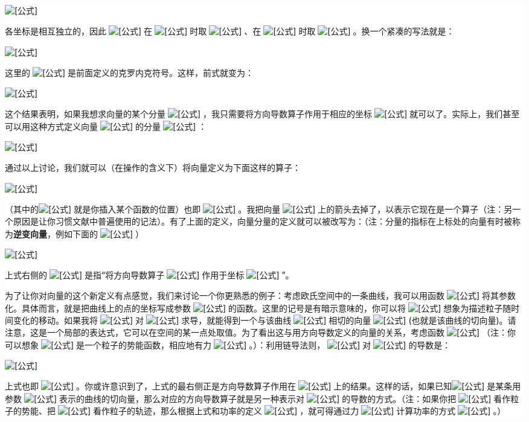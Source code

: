 ![[公式]](https://www.zhihu.com/equation?tex=%5Cvec%7Bv%7D%5Ccdot%5Cvec%7B%5Cnabla%7Df+%3D%5Cvec%7Bv%7D%5Ccdot%5Cvec%7B%5Cnabla%7Dx%5E3+%3Dv%5Ei%5Cfrac%7B%5Cpartial+x%5E3%7D%7B%5Cpartial+x%5Ei%7D++%3Dv%5E1%5Cfrac%7B%5Cpartial+x%5E3%7D%7B%5Cpartial+x%5E1%7D%2Bv%5E2%5Cfrac%7B%5Cpartial+x%5E3%7D%7B%5Cpartial+x%5E2%7D%2Bv%5E3%5Cfrac%7B%5Cpartial+x%5E3%7D%7B%5Cpartial+x%5E3%7D) 

各坐标是相互独立的，因此 ![[公式]](https://www.zhihu.com/equation?tex=%5Cfrac%7B%5Cpartial+x%5Ei%7D%7B%5Cpartial+x%5Ej%7D) 在 ![[公式]](https://www.zhihu.com/equation?tex=i%5Cneq+j) 时取 ![[公式]](https://www.zhihu.com/equation?tex=0) 、在 ![[公式]](https://www.zhihu.com/equation?tex=i%3Dj) 时取 ![[公式]](https://www.zhihu.com/equation?tex=1) 。换一个紧凑的写法就是：

![[公式]](https://www.zhihu.com/equation?tex=%5Cfrac%7B%5Cpartial+x%5Ei%7D%7B%5Cpartial+x%5Ej%7D%3D%5Cdelta%5Ei_j) 

这里的 ![[公式]](https://www.zhihu.com/equation?tex=%5Cdelta%5Ei_j) 是前面定义的克罗内克符号。这样，前式就变为：

![[公式]](https://www.zhihu.com/equation?tex=%5Cvec%7Bv%7D%5Ccdot%5Cvec%7B%5Cnabla%7Df+%3D%5Cvec%7Bv%7D%5Ccdot%5Cvec%7B%5Cnabla%7Dx%5E3+%3Dv%5Ei%5Cdelta%5E3_j+%3Dv%5E3) 

这个结果表明，如果我想求向量的某个分量 ![[公式]](https://www.zhihu.com/equation?tex=v%5Ei) ，我只需要将方向导数算子作用于相应的坐标 ![[公式]](https://www.zhihu.com/equation?tex=x%5Ei) 就可以了。实际上，我们甚至可以用这种方式定义向量 ![[公式]](https://www.zhihu.com/equation?tex=%5Cvec%7Bv%7D) 的分量 ![[公式]](https://www.zhihu.com/equation?tex=v%5Ei) ：

![[公式]](https://www.zhihu.com/equation?tex=v%5Ei%3A%3D%5Cvec%7Bv%7D%5Ccdot%5Cvec%7B%5Cnabla%7Dx%5Ei) 

通过以上讨论，我们就可以（在操作的含义下）将向量定义为下面这样的算子：

![[公式]](https://www.zhihu.com/equation?tex=v%28%5Ccdot%29%3A%3D%5Cvec%7Bv%7D%5Ccdot%5Cvec%7B%5Cnabla%7D%28%5Ccdot%29%3Dv%5Ei%5Cfrac%7B%5Cpartial%7D%7B%5Cpartial+x%5Ei%7D%28%5Ccdot%29+) 

（其中的![[公式]](https://www.zhihu.com/equation?tex=%28%5Ccdot%29) 就是你插入某个函数的位置）也即 ![[公式]](https://www.zhihu.com/equation?tex=+v%3Dv%5Ei%5Cfrac%7B%5Cpartial%7D%7B%5Cpartial+x%5Ei%7D) 。我把向量 ![[公式]](https://www.zhihu.com/equation?tex=v) 上的箭头去掉了，以表示它现在是一个算子（注：另一个原因是让你习惯文献中普遍使用的记法）。有了上面的定义，向量分量的定义就可以被改写为：（注：分量的指标在上标处的向量有时被称为**逆变向量**，例如下面的 ![[公式]](https://www.zhihu.com/equation?tex=v%5Ei) ）

![[公式]](https://www.zhihu.com/equation?tex=v%5Ei%3A%3Dv%28x%5Ei%29) 

上式右侧的 ![[公式]](https://www.zhihu.com/equation?tex=v%28x%5Ei%29) 是指“将方向导数算子 ![[公式]](https://www.zhihu.com/equation?tex=v%28%5Ccdot%29) 作用于坐标 ![[公式]](https://www.zhihu.com/equation?tex=x%5Ei) ”。

为了让你对向量的这个新定义有点感觉，我们来讨论一个你更熟悉的例子：考虑欧氏空间中的一条曲线，我可以用函数 ![[公式]](https://www.zhihu.com/equation?tex=x%5Ei%28t%29) 将其参数化。具体而言，就是把曲线上的点的坐标写成参数 ![[公式]](https://www.zhihu.com/equation?tex=t) 的函数。这里的记号是有暗示意味的，你可以将 ![[公式]](https://www.zhihu.com/equation?tex=x%5Ei%28t%29) 想象为描述粒子随时间变化的移动。如果我将 ![[公式]](https://www.zhihu.com/equation?tex=x%5Ei%28t%29) 对 ![[公式]](https://www.zhihu.com/equation?tex=t) 求导，就能得到一个与该曲线 ![[公式]](https://www.zhihu.com/equation?tex=x%5Ei%28t%29) 相切的向量 ![[公式]](https://www.zhihu.com/equation?tex=v%5Ei%3D%5Cfrac%7Bdx%5Ei%7D%7Bdt%7D) (也就是该曲线的切向量)。请注意，这是一个局部的表达式，它可以在空间的某一点处取值。为了看出这与用方向导数定义的向量的关系，考虑函数 ![[公式]](https://www.zhihu.com/equation?tex=%5Cphi%28x%5E%5Calpha%28t%29%29) （注：你可以想象 ![[公式]](https://www.zhihu.com/equation?tex=%5Cphi) 是一个粒子的势能函数，相应地有力 ![[公式]](https://www.zhihu.com/equation?tex=%5Cvec%7BF%7D%3D%5Cvec%7B%5Cnabla%7D%5Cphi) 。）：利用链导法则， ![[公式]](https://www.zhihu.com/equation?tex=%5Cphi%28x%5E%5Calpha%28t%29%29) 对 ![[公式]](https://www.zhihu.com/equation?tex=t) 的导数是：

![[公式]](https://www.zhihu.com/equation?tex=%5Cfrac%7Bd%5Cphi%28x%5E%5Calpha%28t%29%29%7D%7Bdt%7D%3D%5Cfrac%7Bdx%5Ei%7D%7Bdt%7D%5Cfrac%7B%5Cpartial+%5Cphi%7D%7B%5Cpartial+x%5Ei%7D+%3Dv%5Ei%5Cfrac%7B%5Cpartial%5Cphi%7D%7B%5Cpartial+x%5Ei%7D) 

上式也即 ![[公式]](https://www.zhihu.com/equation?tex=%5Cfrac%7Bd%5Cphi%7D%7Bdt%7D%3Dv%5Ei%5Cfrac%7B%5Cpartial%5Cphi%7D%7B%5Cpartial+x%5Ei%7D) 。你或许意识到了，上式的最右侧正是方向导数算子作用在 ![[公式]](https://www.zhihu.com/equation?tex=%5Cphi) 上的结果。这样的话，如果已知![[公式]](https://www.zhihu.com/equation?tex=v%5Ei) 是某条用参数 ![[公式]](https://www.zhihu.com/equation?tex=t) 表示的曲线的切向量，那么对应的方向导数算子就是另一种表示对 ![[公式]](https://www.zhihu.com/equation?tex=t) 的导数的方式。（注：如果你把 ![[公式]](https://www.zhihu.com/equation?tex=%5Cphi) 看作粒子的势能、把 ![[公式]](https://www.zhihu.com/equation?tex=x%5Ei%28t%29) 看作粒子的轨迹，那么根据上式和功率的定义 ![[公式]](https://www.zhihu.com/equation?tex=P%3DdW%2Fdt) ，就可得通过力 ![[公式]](https://www.zhihu.com/equation?tex=%5Cvec%7BF%7D) 计算功率的方式 ![[公式]](https://www.zhihu.com/equation?tex=P%3D%5Cvec%7BF%7D%5Ccdot%5Cvec%7Bv%7D) 。）
